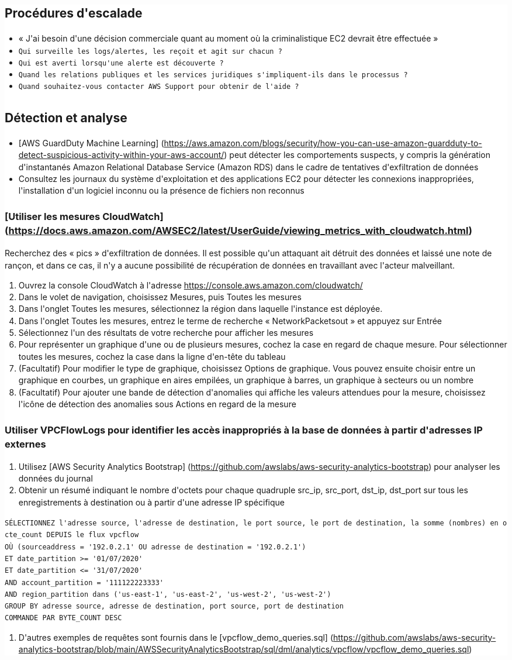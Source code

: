 ## Procédures d'escalade
- « J'ai besoin d'une décision commerciale quant au moment où la criminalistique EC2 devrait être effectuée »
- `Qui surveille les logs/alertes, les reçoit et agit sur chacun ? `
- `Qui est averti lorsqu'une alerte est découverte ? `
- `Quand les relations publiques et les services juridiques s'impliquent-ils dans le processus ? `
- `Quand souhaitez-vous contacter AWS Support pour obtenir de l'aide ? `

## Détection et analyse
* [AWS GuardDuty Machine Learning] (https://aws.amazon.com/blogs/security/how-you-can-use-amazon-guardduty-to-detect-suspicious-activity-within-your-aws-account/) peut détecter les comportements suspects, y compris la génération d'instantanés Amazon Relational Database Service (Amazon RDS) dans le cadre de tentatives d'exfiltration de données
* Consultez les journaux du système d'exploitation et des applications EC2 pour détecter les connexions inappropriées, l'installation d'un logiciel inconnu ou la présence de fichiers non reconnus

### [Utiliser les mesures CloudWatch] (https://docs.aws.amazon.com/AWSEC2/latest/UserGuide/viewing_metrics_with_cloudwatch.html)
Recherchez des « pics » d'exfiltration de données. Il est possible qu'un attaquant ait détruit des données et laissé une note de rançon, et dans ce cas, il n'y a aucune possibilité de récupération de données en travaillant avec l'acteur malveillant.
1. Ouvrez la console CloudWatch à l'adresse https://console.aws.amazon.com/cloudwatch/
1. Dans le volet de navigation, choisissez Mesures, puis Toutes les mesures
1. Dans l'onglet Toutes les mesures, sélectionnez la région dans laquelle l'instance est déployée.
1. Dans l'onglet Toutes les mesures, entrez le terme de recherche « NetworkPacketsout » et appuyez sur Entrée
1. Sélectionnez l'un des résultats de votre recherche pour afficher les mesures
1. Pour représenter un graphique d'une ou de plusieurs mesures, cochez la case en regard de chaque mesure. Pour sélectionner toutes les mesures, cochez la case dans la ligne d'en-tête du tableau
1. (Facultatif) Pour modifier le type de graphique, choisissez Options de graphique. Vous pouvez ensuite choisir entre un graphique en courbes, un graphique en aires empilées, un graphique à barres, un graphique à secteurs ou un nombre
1. (Facultatif) Pour ajouter une bande de détection d'anomalies qui affiche les valeurs attendues pour la mesure, choisissez l'icône de détection des anomalies sous Actions en regard de la mesure

### Utiliser VPCFlowLogs pour identifier les accès inappropriés à la base de données à partir d'adresses IP externes
1. Utilisez [AWS Security Analytics Bootstrap] (https://github.com/awslabs/aws-security-analytics-bootstrap) pour analyser les données du journal
1. Obtenir un résumé indiquant le nombre d'octets pour chaque quadruple src_ip, src_port, dst_ip, dst_port sur tous les enregistrements à destination ou à partir d'une adresse IP spécifique
```
SÉLECTIONNEZ l'adresse source, l'adresse de destination, le port source, le port de destination, la somme (nombres) en octe_count DEPUIS le flux vpcflow
OÙ (sourceaddress = '192.0.2.1' OU adresse de destination = '192.0.2.1')
ET date_partition >= '01/07/2020'
ET date_partition <= '31/07/2020'
AND account_partition = '111122223333'
AND region_partition dans ('us-east-1', 'us-east-2', 'us-west-2', 'us-west-2')
GROUP BY adresse source, adresse de destination, port source, port de destination
COMMANDE PAR BYTE_COUNT DESC
```
1. D'autres exemples de requêtes sont fournis dans le [vpcflow_demo_queries.sql] (https://github.com/awslabs/aws-security-analytics-bootstrap/blob/main/AWSSecurityAnalyticsBootstrap/sql/dml/analytics/vpcflow/vpcflow_demo_queries.sql)

